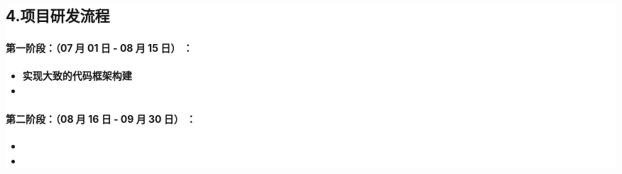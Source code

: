 




## 4.项目研发流程

#### 第一阶段：（07 月 01 日 - 08 月 15 日） ：

- **实现大致的代码框架构建**
- 





#### 第二阶段：（08 月 16 日 - 09 月 30 日） ：

- 
- 



#### 







